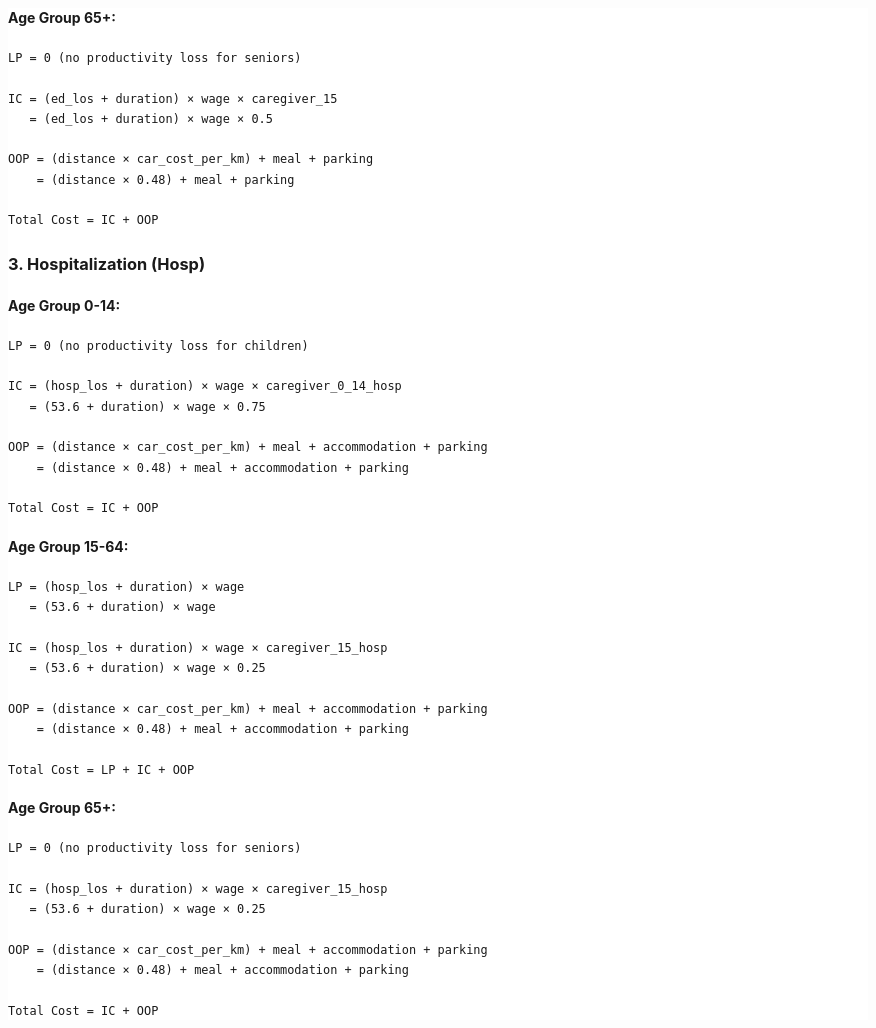 #### Age Group 65+:

```
LP = 0 (no productivity loss for seniors)

IC = (ed_los + duration) × wage × caregiver_15
   = (ed_los + duration) × wage × 0.5

OOP = (distance × car_cost_per_km) + meal + parking
    = (distance × 0.48) + meal + parking

Total Cost = IC + OOP
```

### 3. Hospitalization (Hosp)

#### Age Group 0-14:

```
LP = 0 (no productivity loss for children)

IC = (hosp_los + duration) × wage × caregiver_0_14_hosp
   = (53.6 + duration) × wage × 0.75

OOP = (distance × car_cost_per_km) + meal + accommodation + parking
    = (distance × 0.48) + meal + accommodation + parking

Total Cost = IC + OOP
```

#### Age Group 15-64:

```
LP = (hosp_los + duration) × wage
   = (53.6 + duration) × wage

IC = (hosp_los + duration) × wage × caregiver_15_hosp
   = (53.6 + duration) × wage × 0.25

OOP = (distance × car_cost_per_km) + meal + accommodation + parking
    = (distance × 0.48) + meal + accommodation + parking

Total Cost = LP + IC + OOP
```

#### Age Group 65+:

```
LP = 0 (no productivity loss for seniors)

IC = (hosp_los + duration) × wage × caregiver_15_hosp
   = (53.6 + duration) × wage × 0.25

OOP = (distance × car_cost_per_km) + meal + accommodation + parking
    = (distance × 0.48) + meal + accommodation + parking

Total Cost = IC + OOP
```

